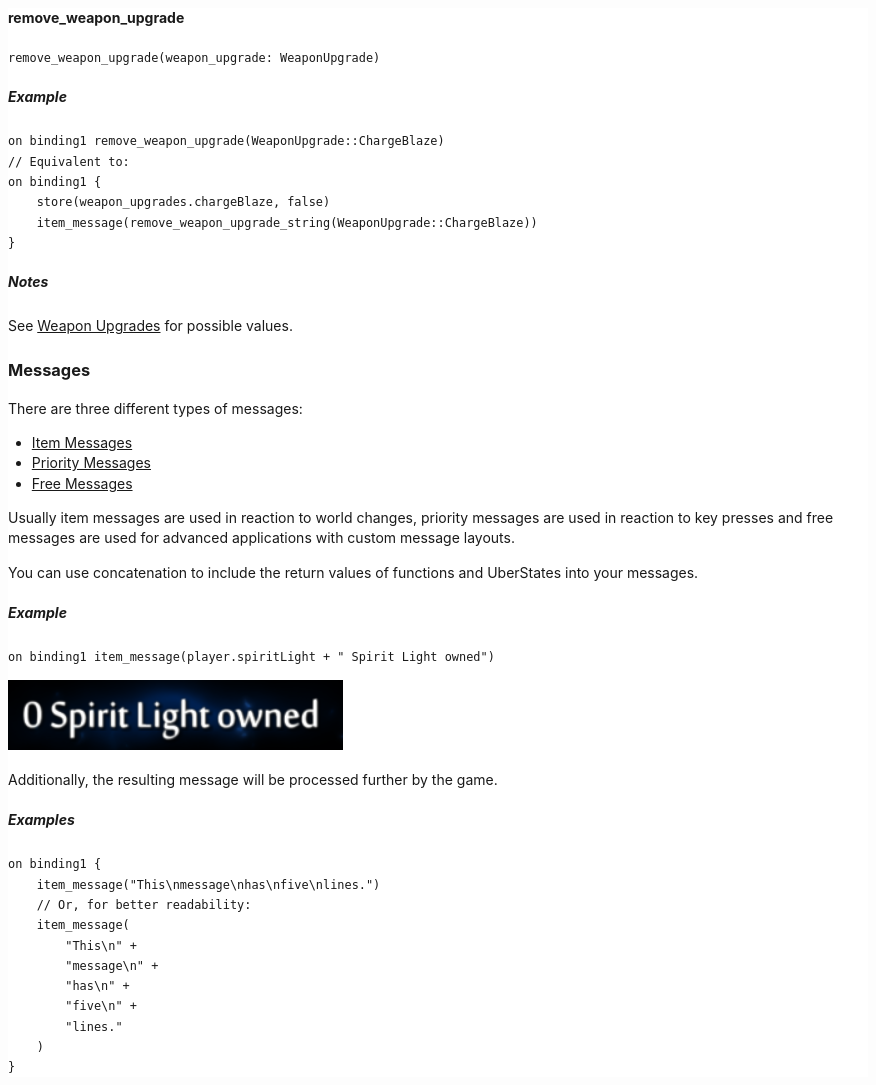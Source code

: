 #### remove_weapon_upgrade

```seed
remove_weapon_upgrade(weapon_upgrade: WeaponUpgrade)
```

##### Example

```seed
on binding1 remove_weapon_upgrade(WeaponUpgrade::ChargeBlaze)
// Equivalent to:
on binding1 {
    store(weapon_upgrades.chargeBlaze, false)
    item_message(remove_weapon_upgrade_string(WeaponUpgrade::ChargeBlaze))
}
```

##### Notes

See [Weapon Upgrades](#weapon-upgrades) for possible values.

### Messages

There are three different types of messages:

- [Item Messages](#item_message)
- [Priority Messages](#priority_message)
- [Free Messages](#free_message)

Usually item messages are used in reaction to world changes, priority messages are used in reaction to key presses and free messages are used for advanced applications with custom message layouts.

You can use concatenation to include the return values of functions and UberStates into your messages.

##### Example

```seed
on binding1 item_message(player.spiritLight + " Spirit Light owned")
```

![example message with concatenation](/images/messageconcatenation.png)

Additionally, the resulting message will be processed further by the game.

##### Examples

```seed
on binding1 {
    item_message("This\nmessage\nhas\nfive\nlines.")
    // Or, for better readability:
    item_message(
        "This\n" +
        "message\n" +
        "has\n" +
        "five\n" +
        "lines."
    )
}
```
